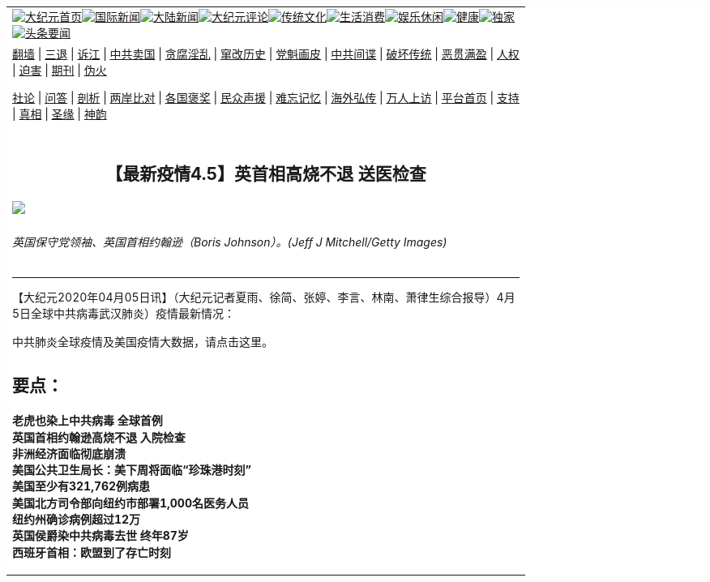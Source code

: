 <a name="1" id="1" target="_blank"></a><span id="1"></span>
<table align=center border="0"><tr><td colspan="2" VALIGN=TOP><a href="https://github.com/idzwdk333/djy/blob/master/gb/nf1351518.md#1"><img src="https://raw.githubusercontent.com/idzwdk333/www/master/t/djy/1.jpg" title="大纪元首页" alt="大纪元首页"></a><a href="https://github.com/idzwdk333/djy/blob/master/gb/n24hr.md#1"><img src="https://raw.githubusercontent.com/idzwdk333/www/master/t/djy/3.jpg" title="国际新闻" alt="国际新闻"></a><a href="https://github.com/idzwdk333/djy/blob/master/gb/nsc413.md#1"><img src="https://raw.githubusercontent.com/idzwdk333/www/master/t/djy/4.jpg" title="大陆新闻" alt="大陆新闻"></a><a href="https://github.com/idzwdk333/djy/blob/master/gb/news392.md#1"><img src="https://raw.githubusercontent.com/idzwdk333/www/master/t/djy/5.jpg" title="大纪元评论" alt="大纪元评论"></a><a href="https://github.com/idzwdk333/djy/blob/master/gb/news2007.md#1"><img src="https://raw.githubusercontent.com/idzwdk333/www/master/t/djy/6.jpg" title="传统文化" alt="传统文化"></a><a href="https://github.com/idzwdk333/djy/blob/master/gb/news2008.md#1"><img src="https://raw.githubusercontent.com/idzwdk333/www/master/t/djy/7.jpg" title="生活消费" alt="生活消费"></a><a href="https://github.com/idzwdk333/djy/blob/master/gb/ncyule.md#1"><img src="https://raw.githubusercontent.com/idzwdk333/www/master/t/djy/8.jpg" title="娱乐休闲" alt="娱乐休闲"></a><a href="https://github.com/idzwdk333/djy/blob/master/gb/nsc1002.md#1"><img src="https://raw.githubusercontent.com/idzwdk333/www/master/t/djy/9.jpg" title="健康" alt="健康"></a><a href="https://github.com/idzwdk333/djy/blob/master/gb/nf6092.md#1"><img src="https://raw.githubusercontent.com/idzwdk333/www/master/t/djy/10a.jpg" title="独家" alt="独家"></a><a href="https://github.com/idzwdk333/djy/blob/master/gb/nf4514.md#1"><img src="https://raw.githubusercontent.com/idzwdk333/www/master/t/djy/12a.jpg" title="头条要闻" alt="头条要闻"></a></td></tr>
<tr><td colspan="2" VALIGN=TOP><a target="_blank" href="https://github.com/idzwdk333/www/blob/master/README.md?zsrh#1">翻墙</a> | <a target="_blank" href="https://github.com/idzwdk333/djy/blob/master/gb/nf5657.md#1">三退</a> | <a target="_blank" href="https://github.com/idzwdk333/djy/blob/master/gb/nf6124.md#1">诉江</a> | <a target="_blank" href="https://github.com/idzwdk333/djy/blob/master/gb/nf1176117.md#1">中共卖国</a> | <a target="_blank" href="https://github.com/idzwdk333/djy/blob/master/gb/nf5773.md#1">贪腐淫乱</a> | <a target="_blank" href="https://github.com/idzwdk333/djy/blob/master/gb/nf1176115.md#1">窜改历史</a> | <a target="_blank" href="https://github.com/idzwdk333/djy/blob/master/gb/nf1176107.md#1">党魁画皮</a> | <a target="_blank" href="https://github.com/idzwdk333/djy/blob/master/gb/nf1320400.md#1">中共间谍</a> | <a target="_blank" href="https://github.com/idzwdk333/djy/blob/master/gb/nf1176114.md#1">破坏传统</a> | <a target="_blank" href="https://github.com/idzwdk333/ntdtv/blob/master/gb/prog447_1.md#1">恶贯满盈</a> | <a target="_blank" href="https://github.com/idzwdk333/djy/blob/master/gb/ncid278.md#1">人权</a> | <a target="_blank" href="https://github.com/idzwdk333/djy/blob/master/gb/nf1176111.md#1">迫害</a> | <a target="_blank" href="https://gitlab.com/szzdlab/mh-qikan/blob/master/README.md#1">期刊</a> | <a target="_blank" href="https://github.com/idzwdk333/djy/blob/master/gb/nf5562.md#1">伪火</a></p><p><a target="_blank" href="https://github.com/idzwdk333/djy/blob/master/gb/9p.md#1">社论</a> | <a target="_blank" href="https://github.com/idzwdk333/djy/blob/master/gb/nf4378.md#1">问答</a> | <a target="_blank" href="https://github.com/idzwdk333/djy/blob/master/gb/nf5792.md#1">剖析</a> | <a target="_blank" href="https://github.com/idzwdk333/djy/blob/master/gb/nf5735.md#1">两岸比对</a> | <a target="_blank" href="https://github.com/idzwdk333/djy/blob/master/gb/nf6119.md#1">各国褒奖</a> | <a target="_blank" href="https://github.com/idzwdk333/djy/blob/master/gb/nf6120.md#1">民众声援</a> | <a target="_blank" href="https://github.com/idzwdk333/djy/blob/master/gb/nf1188594.md#1">难忘记忆</a> | <a target="_blank" href="https://github.com/idzwdk333/djy/blob/master/gb/nf3180.md#1">海外弘传</a> | <a target="_blank" href="https://github.com/idzwdk333/djy/blob/master/gb/nf5410.md#1">万人上访</a> | <a target="_blank" href="https://github.com/idzwdk333/www/blob/master/README.md?zsrh#1">平台首页</a> | <a target="_blank" href="https://github.com/idzwdk333/djy/blob/master/gb/nf4386.md#1">支持</a> | <a target="_blank" href="https://github.com/idzwdk333/djy/blob/master/gb/nf4389.md#1">真相</a> | <a target="_blank" href="https://github.com/idzwdk333/djy/blob/master/gb/nf5790.md#1">圣缘</a> | <a target="_blank" href="https://github.com/idzwdk333/djy/blob/master/gb/nf4786.md#1">神韵</a></td></tr>
<tr><td VALIGN=TOP width="626"><h2 align=center>【最新疫情4.5】英首相高烧不退 送医检查</h2>
<img width="600" src="https://i.epochtimes.com/assets/uploads/2019/08/GettyImages-1157344287-600x400.jpg" />
<h6>英国保守党领袖、英国首相约翰逊（Boris Johnson）。(Jeff J Mitchell/Getty Images)
</h6>
<hr>
	<p>【大纪元2020年04月05日讯】（大纪元记者夏雨、徐简、张婷、李言、林南、萧律生综合报导）4月5日全球<ahref="https://github.com/idzwdk333/djy/blob/master/gb/tag/%E4%B8%AD%E5%85%B1%E7%97%85%E6%AF%92.md#1">中共病毒</a><ahref="https://github.com/idzwdk333/djy/blob/master/gb/tag/%E6%AD%A6%E6%B1%89%E8%82%BA%E7%82%8E.md#1">武汉肺炎</a>）疫情最新情况：</p>
<p>中共肺炎全球疫情及美国疫情大数据，请点击<ahref="https://github.com/idzwdk333/djy/blob/master/gb/nf1368917.md#1" target="_blank" rel="noopener noreferrer">这里</a>。</p>
<h2>要点：</h2>
<p><strong><ahref="#_Toc2020040518">老虎也染上中共病毒 全球首例</a></strong><br />
<strong><ahref="#_Toc2020040516">英国首相约翰逊高烧不退 入院检查</a></strong><br />
<strong><ahref="#_Toc2020040517">非洲经济面临彻底崩溃</a></strong><br />
<strong><ahref="#_Toc2020040511">美国公共卫生局长：美下周将面临“珍珠港时刻”</a></strong><br />
<strong><ahref="#_Toc2020040515">美国至少有321,762例病患</a></strong><br />
<strong><ahref="#_Toc2020040514">美国北方司令部向纽约市部署1,000名医务人员</a></strong><br />
<strong><ahref="#_Toc2020040512">纽约州确诊病例超过12万</a></strong><br />
<strong><ahref="#_Toc2020040510">英国侯爵染中共病毒去世 终年87岁</a></strong><br />
<strong><ahref="#_Toc2020040509">西班牙首相：欧盟到了存亡时刻</a></strong></p>